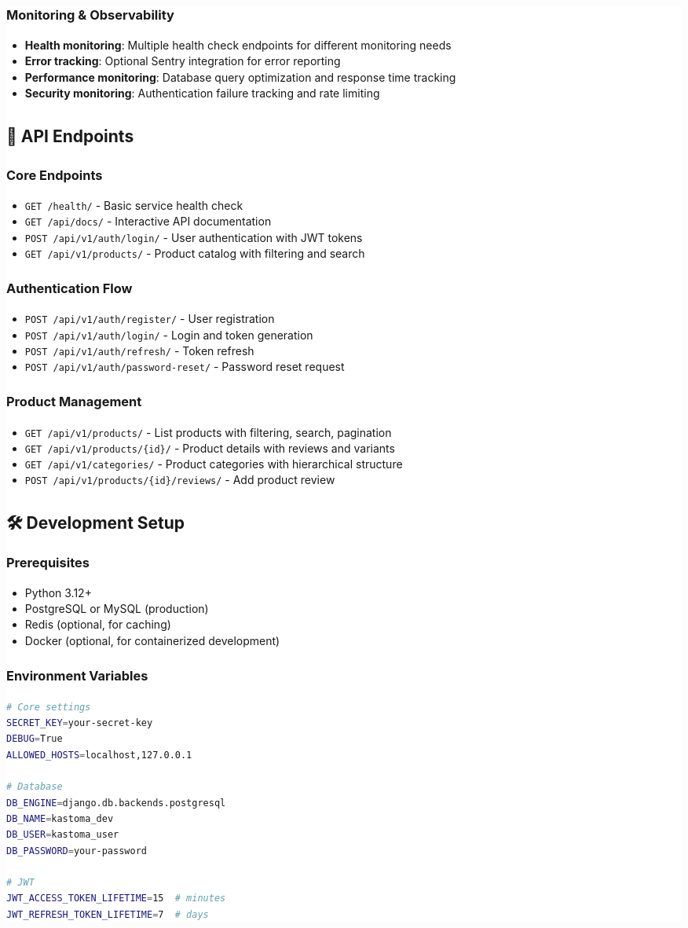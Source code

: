 ### Monitoring & Observability

- **Health monitoring**: Multiple health check endpoints for different monitoring needs
- **Error tracking**: Optional Sentry integration for error reporting
- **Performance monitoring**: Database query optimization and response time tracking
- **Security monitoring**: Authentication failure tracking and rate limiting

## 📱 API Endpoints

### Core Endpoints

- `GET /health/` - Basic service health check
- `GET /api/docs/` - Interactive API documentation
- `POST /api/v1/auth/login/` - User authentication with JWT tokens
- `GET /api/v1/products/` - Product catalog with filtering and search

### Authentication Flow

- `POST /api/v1/auth/register/` - User registration
- `POST /api/v1/auth/login/` - Login and token generation
- `POST /api/v1/auth/refresh/` - Token refresh
- `POST /api/v1/auth/password-reset/` - Password reset request

### Product Management

- `GET /api/v1/products/` - List products with filtering, search, pagination
- `GET /api/v1/products/{id}/` - Product details with reviews and variants
- `GET /api/v1/categories/` - Product categories with hierarchical structure
- `POST /api/v1/products/{id}/reviews/` - Add product review

## 🛠️ Development Setup

### Prerequisites

- Python 3.12+
- PostgreSQL or MySQL (production)
- Redis (optional, for caching)
- Docker (optional, for containerized development)

### Environment Variables

```bash
# Core settings
SECRET_KEY=your-secret-key
DEBUG=True
ALLOWED_HOSTS=localhost,127.0.0.1

# Database
DB_ENGINE=django.db.backends.postgresql
DB_NAME=kastoma_dev
DB_USER=kastoma_user
DB_PASSWORD=your-password

# JWT
JWT_ACCESS_TOKEN_LIFETIME=15  # minutes
JWT_REFRESH_TOKEN_LIFETIME=7  # days
```
